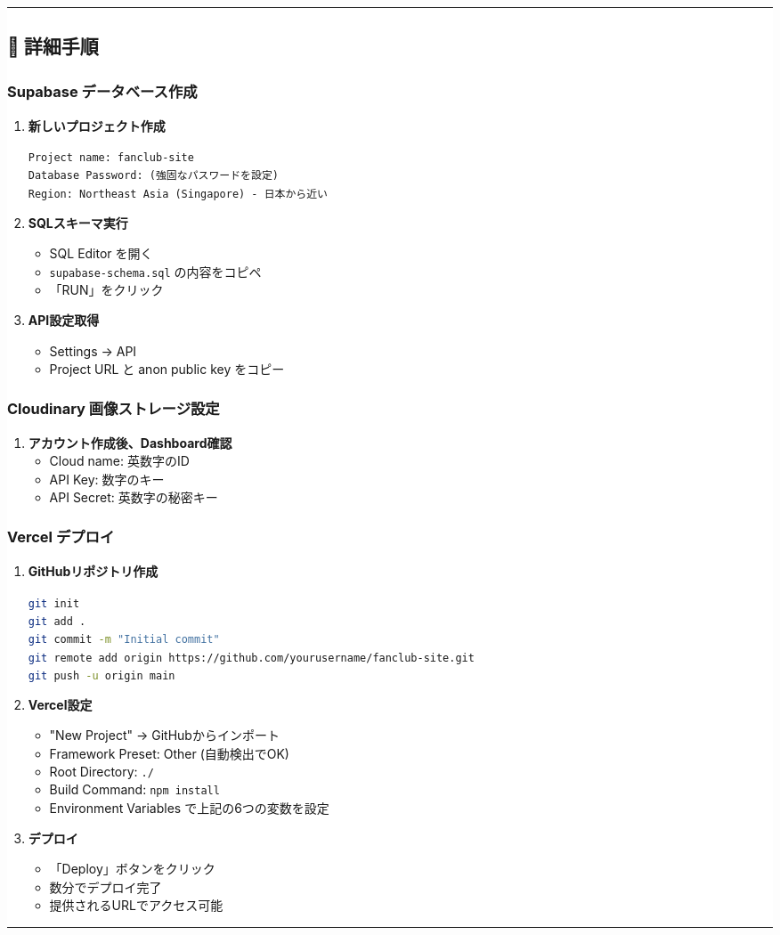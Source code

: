 
---

## 📝 詳細手順

### Supabase データベース作成

1. **新しいプロジェクト作成**
   ```
   Project name: fanclub-site
   Database Password: (強固なパスワードを設定)
   Region: Northeast Asia (Singapore) - 日本から近い
   ```

2. **SQLスキーマ実行**
   - SQL Editor を開く
   - `supabase-schema.sql` の内容をコピペ
   - 「RUN」をクリック

3. **API設定取得**
   - Settings → API
   - Project URL と anon public key をコピー

### Cloudinary 画像ストレージ設定

1. **アカウント作成後、Dashboard確認**
   - Cloud name: 英数字のID
   - API Key: 数字のキー
   - API Secret: 英数字の秘密キー

### Vercel デプロイ

1. **GitHubリポジトリ作成**
   ```bash
   git init
   git add .
   git commit -m "Initial commit"
   git remote add origin https://github.com/yourusername/fanclub-site.git
   git push -u origin main
   ```

2. **Vercel設定**
   - "New Project" → GitHubからインポート
   - Framework Preset: Other (自動検出でOK)
   - Root Directory: `./`
   - Build Command: `npm install`
   - Environment Variables で上記の6つの変数を設定

3. **デプロイ**
   - 「Deploy」ボタンをクリック
   - 数分でデプロイ完了
   - 提供されるURLでアクセス可能

---
